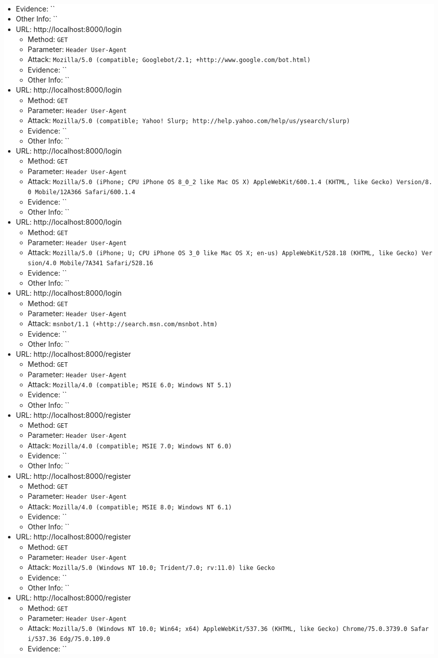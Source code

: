   * Evidence: ``
  * Other Info: ``
* URL: http://localhost:8000/login
  * Method: `GET`
  * Parameter: `Header User-Agent`
  * Attack: `Mozilla/5.0 (compatible; Googlebot/2.1; +http://www.google.com/bot.html)`
  * Evidence: ``
  * Other Info: ``
* URL: http://localhost:8000/login
  * Method: `GET`
  * Parameter: `Header User-Agent`
  * Attack: `Mozilla/5.0 (compatible; Yahoo! Slurp; http://help.yahoo.com/help/us/ysearch/slurp)`
  * Evidence: ``
  * Other Info: ``
* URL: http://localhost:8000/login
  * Method: `GET`
  * Parameter: `Header User-Agent`
  * Attack: `Mozilla/5.0 (iPhone; CPU iPhone OS 8_0_2 like Mac OS X) AppleWebKit/600.1.4 (KHTML, like Gecko) Version/8.0 Mobile/12A366 Safari/600.1.4`
  * Evidence: ``
  * Other Info: ``
* URL: http://localhost:8000/login
  * Method: `GET`
  * Parameter: `Header User-Agent`
  * Attack: `Mozilla/5.0 (iPhone; U; CPU iPhone OS 3_0 like Mac OS X; en-us) AppleWebKit/528.18 (KHTML, like Gecko) Version/4.0 Mobile/7A341 Safari/528.16`
  * Evidence: ``
  * Other Info: ``
* URL: http://localhost:8000/login
  * Method: `GET`
  * Parameter: `Header User-Agent`
  * Attack: `msnbot/1.1 (+http://search.msn.com/msnbot.htm)`
  * Evidence: ``
  * Other Info: ``
* URL: http://localhost:8000/register
  * Method: `GET`
  * Parameter: `Header User-Agent`
  * Attack: `Mozilla/4.0 (compatible; MSIE 6.0; Windows NT 5.1)`
  * Evidence: ``
  * Other Info: ``
* URL: http://localhost:8000/register
  * Method: `GET`
  * Parameter: `Header User-Agent`
  * Attack: `Mozilla/4.0 (compatible; MSIE 7.0; Windows NT 6.0)`
  * Evidence: ``
  * Other Info: ``
* URL: http://localhost:8000/register
  * Method: `GET`
  * Parameter: `Header User-Agent`
  * Attack: `Mozilla/4.0 (compatible; MSIE 8.0; Windows NT 6.1)`
  * Evidence: ``
  * Other Info: ``
* URL: http://localhost:8000/register
  * Method: `GET`
  * Parameter: `Header User-Agent`
  * Attack: `Mozilla/5.0 (Windows NT 10.0; Trident/7.0; rv:11.0) like Gecko`
  * Evidence: ``
  * Other Info: ``
* URL: http://localhost:8000/register
  * Method: `GET`
  * Parameter: `Header User-Agent`
  * Attack: `Mozilla/5.0 (Windows NT 10.0; Win64; x64) AppleWebKit/537.36 (KHTML, like Gecko) Chrome/75.0.3739.0 Safari/537.36 Edg/75.0.109.0`
  * Evidence: ``
